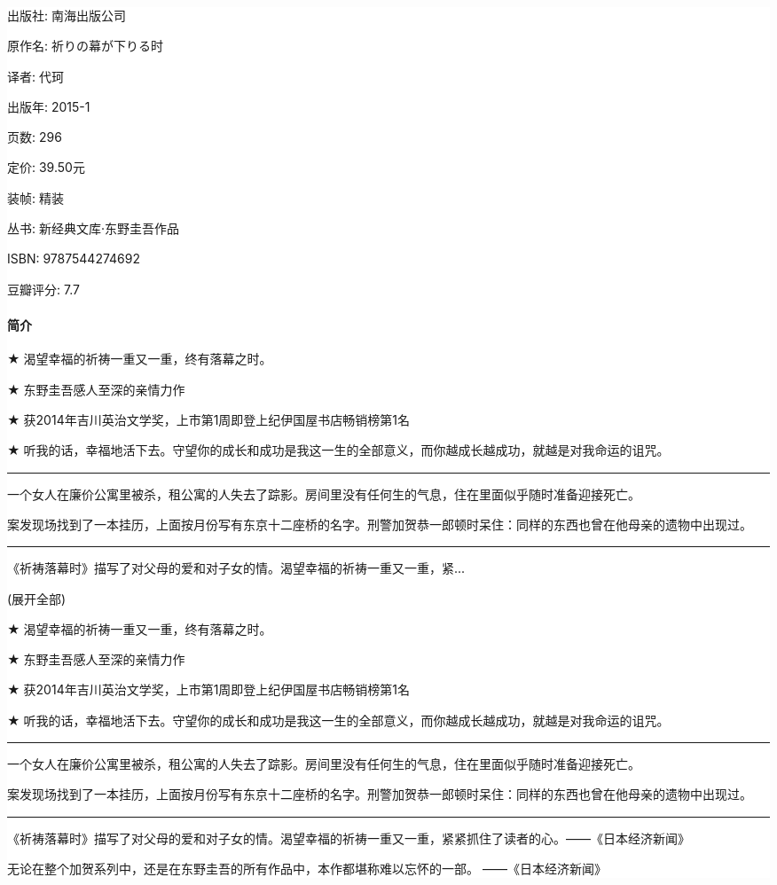 出版社: 南海出版公司 

原作名: 祈りの幕が下りる时 

译者: 代珂 

出版年: 2015-1 

页数: 296 

定价: 39.50元 

装帧: 精装 

丛书: 新经典文库·东野圭吾作品 

ISBN: 9787544274692

豆瓣评分: 7.7

#### 简介

★ 渴望幸福的祈祷一重又一重，终有落幕之时。

★ 东野圭吾感人至深的亲情力作

★ 获2014年吉川英治文学奖，上市第1周即登上纪伊国屋书店畅销榜第1名

★ 听我的话，幸福地活下去。守望你的成长和成功是我这一生的全部意义，而你越成长越成功，就越是对我命运的诅咒。

------------------------------------------------

一个女人在廉价公寓里被杀，租公寓的人失去了踪影。房间里没有任何生的气息，住在里面似乎随时准备迎接死亡。

案发现场找到了一本挂历，上面按月份写有东京十二座桥的名字。刑警加贺恭一郎顿时呆住：同样的东西也曾在他母亲的遗物中出现过。

--------------------------------------------------

《祈祷落幕时》描写了对父母的爱和对子女的情。渴望幸福的祈祷一重又一重，紧...

(展开全部)

★ 渴望幸福的祈祷一重又一重，终有落幕之时。

★ 东野圭吾感人至深的亲情力作

★ 获2014年吉川英治文学奖，上市第1周即登上纪伊国屋书店畅销榜第1名

★ 听我的话，幸福地活下去。守望你的成长和成功是我这一生的全部意义，而你越成长越成功，就越是对我命运的诅咒。

------------------------------------------------

一个女人在廉价公寓里被杀，租公寓的人失去了踪影。房间里没有任何生的气息，住在里面似乎随时准备迎接死亡。

案发现场找到了一本挂历，上面按月份写有东京十二座桥的名字。刑警加贺恭一郎顿时呆住：同样的东西也曾在他母亲的遗物中出现过。

--------------------------------------------------

《祈祷落幕时》描写了对父母的爱和对子女的情。渴望幸福的祈祷一重又一重，紧紧抓住了读者的心。——《日本经济新闻》

无论在整个加贺系列中，还是在东野圭吾的所有作品中，本作都堪称难以忘怀的一部。 ——《日本经济新闻》

